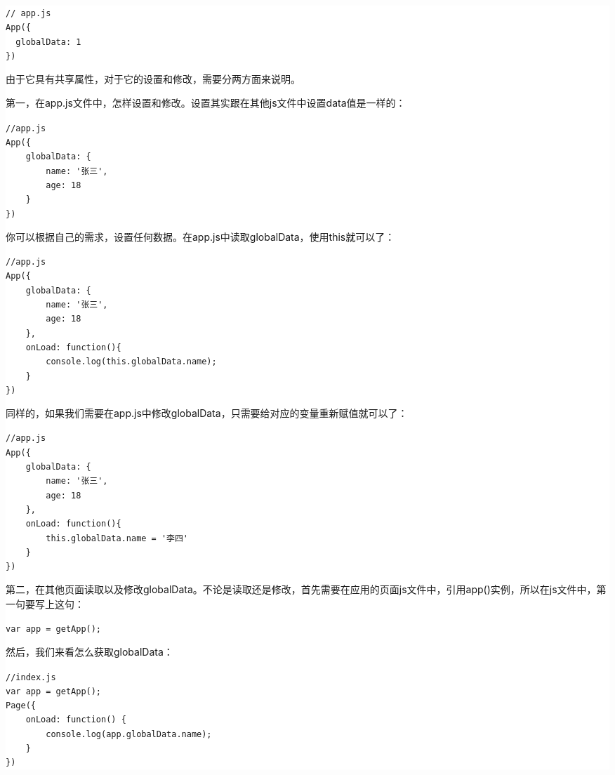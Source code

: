 	// app.js
	App({
	  globalData: 1
	})
	
由于它具有共享属性，对于它的设置和修改，需要分两方面来说明。

第一，在app.js文件中，怎样设置和修改。设置其实跟在其他js文件中设置data值是一样的：

	//app.js
	App({
		globalData: {
			name: '张三',
			age: 18
		}
	})

你可以根据自己的需求，设置任何数据。在app.js中读取globalData，使用this就可以了：

	//app.js
	App({
		globalData: {
			name: '张三',
			age: 18
		},
		onLoad: function(){
			console.log(this.globalData.name);
		}
	})
	
同样的，如果我们需要在app.js中修改globalData，只需要给对应的变量重新赋值就可以了：

	//app.js
	App({
		globalData: {
			name: '张三',
			age: 18
		},
		onLoad: function(){
			this.globalData.name = '李四'
		}
	})
	
第二，在其他页面读取以及修改globalData。不论是读取还是修改，首先需要在应用的页面js文件中，引用app()实例，所以在js文件中，第一句要写上这句：

	var app = getApp();
	
然后，我们来看怎么获取globalData：

	//index.js
	var app = getApp();
	Page({
		onLoad: function() {
			console.log(app.globalData.name);
		}
	})
	